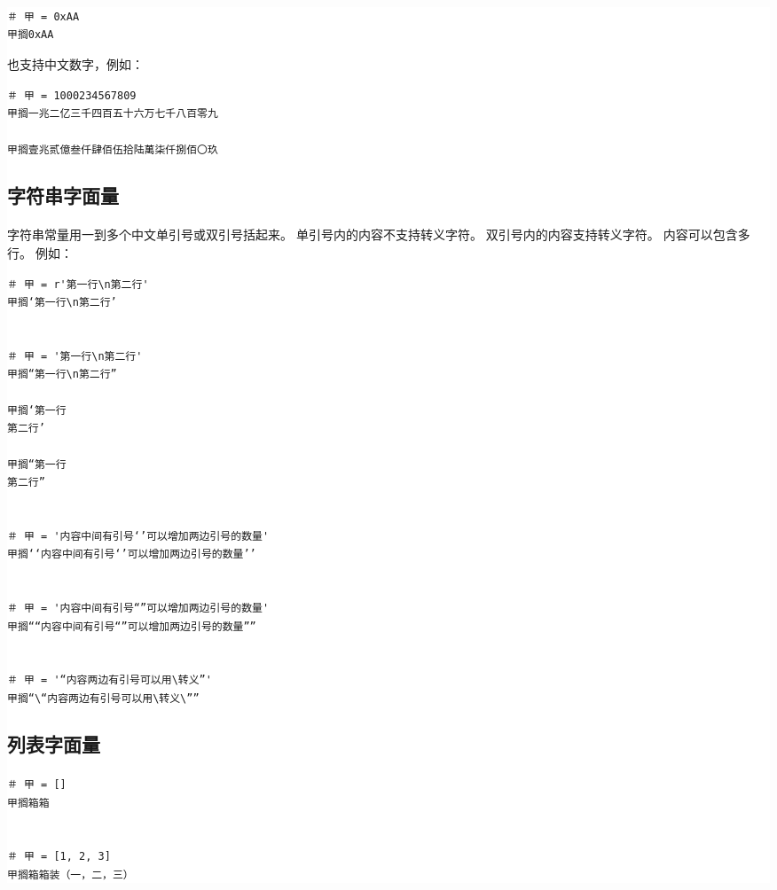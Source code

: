 ```
＃ 甲 = 0xAA
甲搁0xAA
```

也支持中文数字，例如：
```
＃ 甲 = 1000234567809
甲搁一兆二亿三千四百五十六万七千八百零九

甲搁壹兆贰億叁仟肆佰伍拾陆萬柒仟捌佰〇玖
```


## 字符串字面量
字符串常量用一到多个中文单引号或双引号括起来。
单引号内的内容不支持转义字符。
双引号内的内容支持转义字符。
内容可以包含多行。
例如：
```
＃ 甲 = r'第一行\n第二行'
甲搁‘第一行\n第二行’


＃ 甲 = '第一行\n第二行'
甲搁“第一行\n第二行”

甲搁‘第一行
第二行’

甲搁“第一行
第二行”


＃ 甲 = '内容中间有引号‘’可以增加两边引号的数量'
甲搁‘‘内容中间有引号‘’可以增加两边引号的数量’’


＃ 甲 = '内容中间有引号“”可以增加两边引号的数量'
甲搁““内容中间有引号“”可以增加两边引号的数量””


＃ 甲 = '“内容两边有引号可以用\转义”'
甲搁“\“内容两边有引号可以用\转义\””
```


## 列表字面量
```
＃ 甲 = []
甲搁箱箱


＃ 甲 = [1, 2, 3]
甲搁箱箱装（一，二，三）
```
